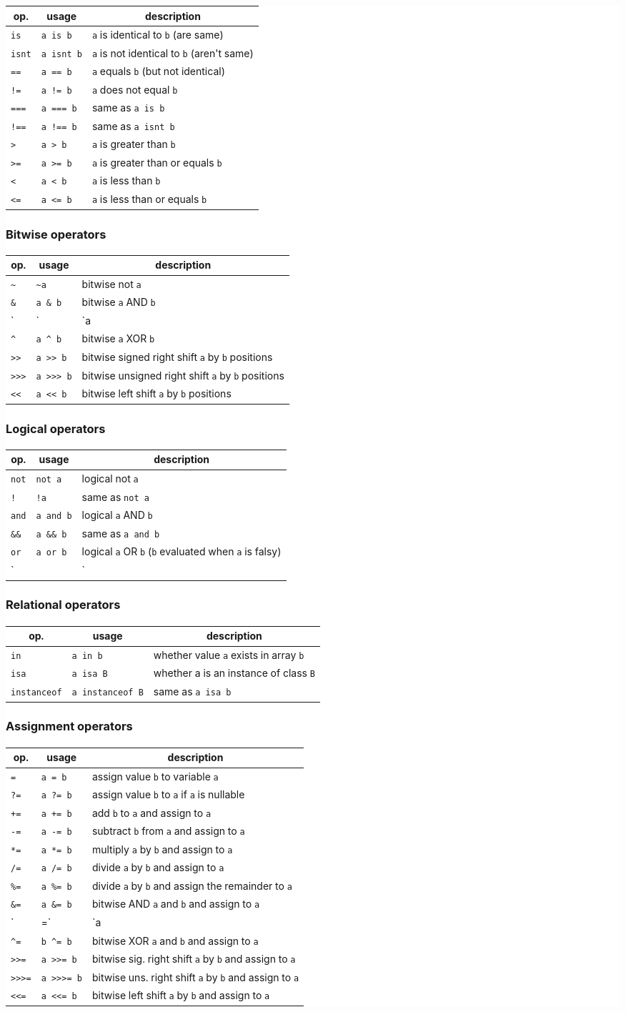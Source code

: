 op.    | usage       | description
------ | ----------- | --------------------------------------------
`is`   | `a is b`    | `a` is identical to `b` (are same)
`isnt` | `a isnt b`  | `a` is not identical to `b` (aren't same)
`==`   | `a == b`    | `a` equals `b` (but not identical)
`!=`   | `a != b`    | `a` does not equal `b`
`===`  | `a === b`   | same as `a is b`
`!==`  | `a !== b`   | same as `a isnt b`
`>`    | `a > b`     | `a` is greater than `b`
`>=`   | `a >= b`    | `a` is greater than or equals `b`
`<`    | `a < b`     | `a` is less than `b`
`<=`   | `a <= b`    | `a` is less than or equals `b`

### Bitwise operators

 op.  | usage      | description
----- | ---------- | --------------------------------------------
`~`   | `~a`       | bitwise not `a`
`&`   | `a & b`    | bitwise `a` AND `b`
`|`   | `a | b`    | bitwise `a` OR `b`
`^`   | `a ^ b`    | bitwise `a` XOR `b`
`>>`  | `a >> b`   | bitwise signed right shift `a` by `b` positions
`>>>` | `a >>> b`  | bitwise unsigned right shift `a` by `b` positions
`<<`  | `a << b`   | bitwise left shift `a` by `b` positions

### Logical operators

op.    | usage      | description
------ | ---------- | -------------------------------------------------------
`not`  | `not a`    | logical not `a`
`!`    | `!a`       | same as `not a`
`and`  | `a and b`  | logical `a` AND `b`
`&&`   | `a && b`   | same as `a and b`
`or`   | `a or b`   | logical `a` OR `b` (`b` evaluated when `a` is falsy)
`||`   | `a || b`   | same as `a or b`

### Relational operators

op.          | usage             | description
------------ | ----------------- | ------------------------------------------
`in`         | `a in b`          | whether value `a` exists in array `b`
`isa`        | `a isa B`         | whether a is an instance of class `B`
`instanceof` | `a instanceof B`  | same as `a isa b`

### Assignment operators

op.     | usage        | description
------- | ------------ | ------------------------------------------------------
`=`     | `a = b`      | assign value `b` to variable `a`
`?=`    | `a ?= b`     | assign value `b` to `a` if `a` is nullable
`+=`    | `a += b`     | add `b` to `a` and assign to `a`
`-=`    | `a -= b`     | subtract `b` from `a` and assign to `a`
`*=`    | `a *= b`     | multiply `a` by `b` and assign to `a`
`/=`    | `a /= b`     | divide `a` by `b` and assign to `a`
`%=`    | `a %= b`     | divide `a` by `b` and assign the remainder to `a`
`&=`    | `a &= b`     | bitwise AND `a` and `b` and assign to `a`
`|=`    | `a |= b`     | bitwise OR `a` and `b` and assign to `a`
`^=`    | `b ^= b`     | bitwise XOR `a` and `b` and assign to `a`
`>>=`   | `a >>= b`    | bitwise sig. right shift `a` by `b` and assign to `a`
`>>>=`  | `a >>>= b`   | bitwise uns. right shift `a` by `b` and assign to `a`
`<<=`   | `a <<= b`    | bitwise left shift `a` by `b` and assign to `a`
